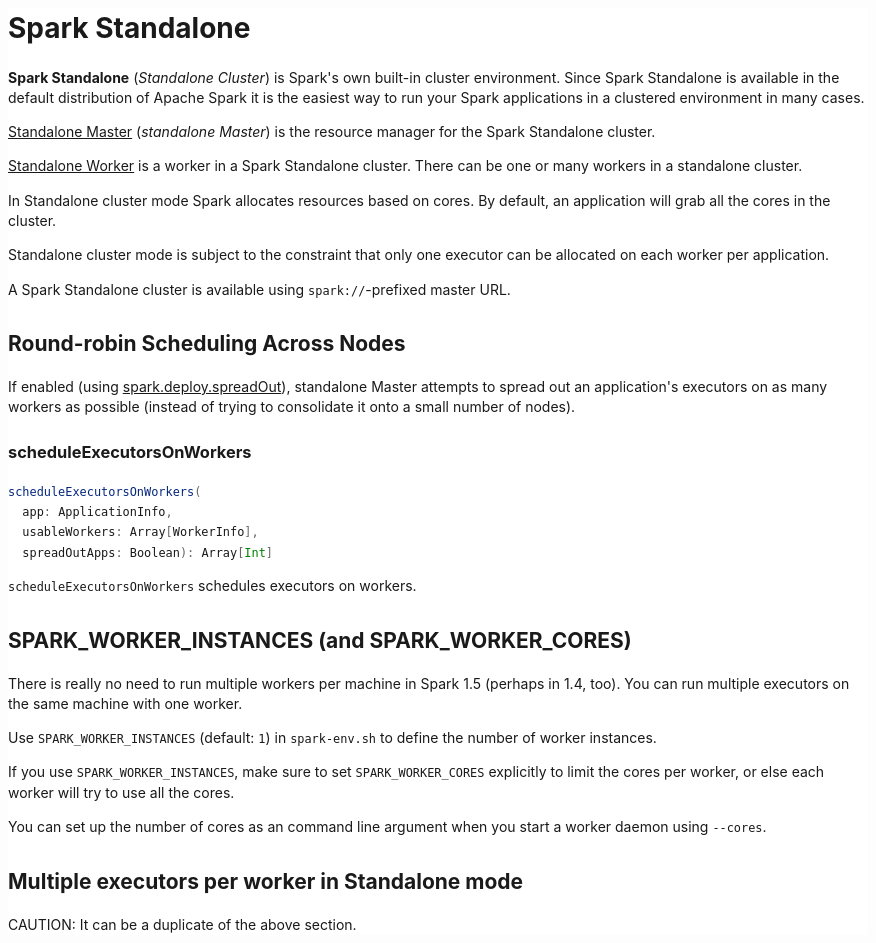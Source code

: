 # Spark Standalone

**Spark Standalone** (_Standalone Cluster_) is Spark's own built-in cluster environment. Since Spark Standalone is available in the default distribution of Apache Spark it is the easiest way to run your Spark applications in a clustered environment in many cases.

[Standalone Master](Master.md) (_standalone Master_) is the resource manager for the Spark Standalone cluster.

[Standalone Worker](Worker.md) is a worker in a Spark Standalone cluster. There can be one or many workers in a standalone cluster.

In Standalone cluster mode Spark allocates resources based on cores. By default, an application will grab all the cores in the cluster.

Standalone cluster mode is subject to the constraint that only one executor can be allocated on each worker per application.

A Spark Standalone cluster is available using `spark://`-prefixed master URL.

## Round-robin Scheduling Across Nodes

If enabled (using [spark.deploy.spreadOut](configuration-properties.md#spark.deploy.spreadOut)), standalone Master attempts to spread out an application's executors on as many workers as possible (instead of trying to consolidate it onto a small number of nodes).

### scheduleExecutorsOnWorkers

```scala
scheduleExecutorsOnWorkers(
  app: ApplicationInfo,
  usableWorkers: Array[WorkerInfo],
  spreadOutApps: Boolean): Array[Int]
```

`scheduleExecutorsOnWorkers` schedules executors on workers.

## SPARK_WORKER_INSTANCES (and SPARK_WORKER_CORES)

There is really no need to run multiple workers per machine in Spark 1.5 (perhaps in 1.4, too). You can run multiple executors on the same machine with one worker.

Use `SPARK_WORKER_INSTANCES` (default: `1`) in `spark-env.sh` to define the number of worker instances.

If you use `SPARK_WORKER_INSTANCES`, make sure to set `SPARK_WORKER_CORES` explicitly to limit the cores per worker, or else each worker will try to use all the cores.

You can set up the number of cores as an command line argument when you start a worker daemon using `--cores`.

## Multiple executors per worker in Standalone mode

CAUTION: It can be a duplicate of the above section.
